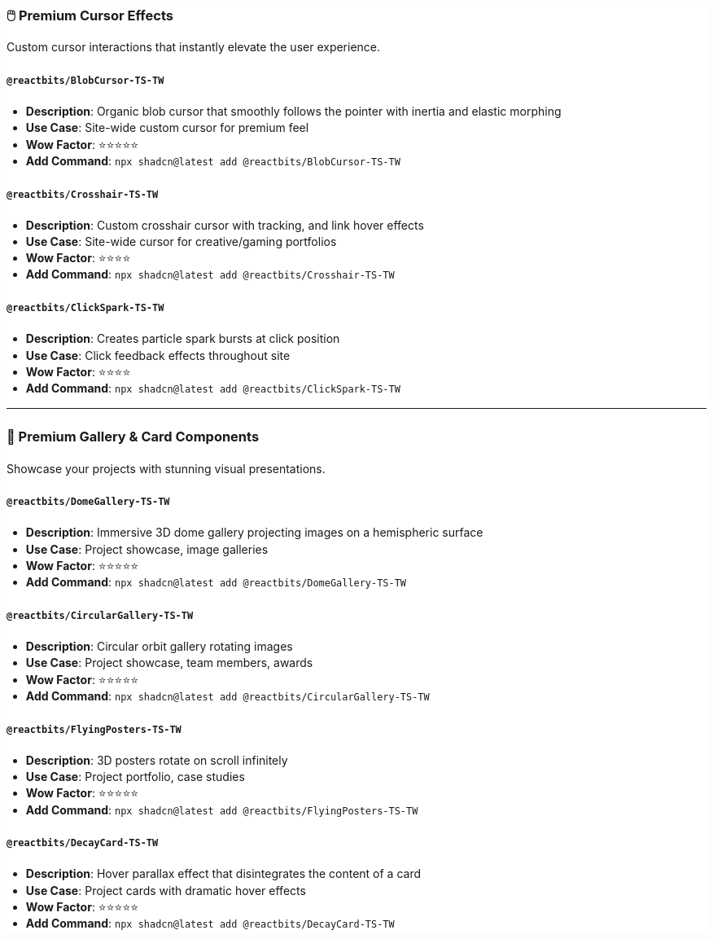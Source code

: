 
### 🖱️ Premium Cursor Effects
Custom cursor interactions that instantly elevate the user experience.

#### `@reactbits/BlobCursor-TS-TW`
- **Description**: Organic blob cursor that smoothly follows the pointer with inertia and elastic morphing
- **Use Case**: Site-wide custom cursor for premium feel
- **Wow Factor**: ⭐⭐⭐⭐⭐
- **Add Command**: `npx shadcn@latest add @reactbits/BlobCursor-TS-TW`

#### `@reactbits/Crosshair-TS-TW`
- **Description**: Custom crosshair cursor with tracking, and link hover effects
- **Use Case**: Site-wide cursor for creative/gaming portfolios
- **Wow Factor**: ⭐⭐⭐⭐
- **Add Command**: `npx shadcn@latest add @reactbits/Crosshair-TS-TW`

#### `@reactbits/ClickSpark-TS-TW`
- **Description**: Creates particle spark bursts at click position
- **Use Case**: Click feedback effects throughout site
- **Wow Factor**: ⭐⭐⭐⭐
- **Add Command**: `npx shadcn@latest add @reactbits/ClickSpark-TS-TW`

---

### 🎴 Premium Gallery & Card Components
Showcase your projects with stunning visual presentations.

#### `@reactbits/DomeGallery-TS-TW`
- **Description**: Immersive 3D dome gallery projecting images on a hemispheric surface
- **Use Case**: Project showcase, image galleries
- **Wow Factor**: ⭐⭐⭐⭐⭐
- **Add Command**: `npx shadcn@latest add @reactbits/DomeGallery-TS-TW`

#### `@reactbits/CircularGallery-TS-TW`
- **Description**: Circular orbit gallery rotating images
- **Use Case**: Project showcase, team members, awards
- **Wow Factor**: ⭐⭐⭐⭐⭐
- **Add Command**: `npx shadcn@latest add @reactbits/CircularGallery-TS-TW`

#### `@reactbits/FlyingPosters-TS-TW`
- **Description**: 3D posters rotate on scroll infinitely
- **Use Case**: Project portfolio, case studies
- **Wow Factor**: ⭐⭐⭐⭐⭐
- **Add Command**: `npx shadcn@latest add @reactbits/FlyingPosters-TS-TW`

#### `@reactbits/DecayCard-TS-TW`
- **Description**: Hover parallax effect that disintegrates the content of a card
- **Use Case**: Project cards with dramatic hover effects
- **Wow Factor**: ⭐⭐⭐⭐⭐
- **Add Command**: `npx shadcn@latest add @reactbits/DecayCard-TS-TW`
